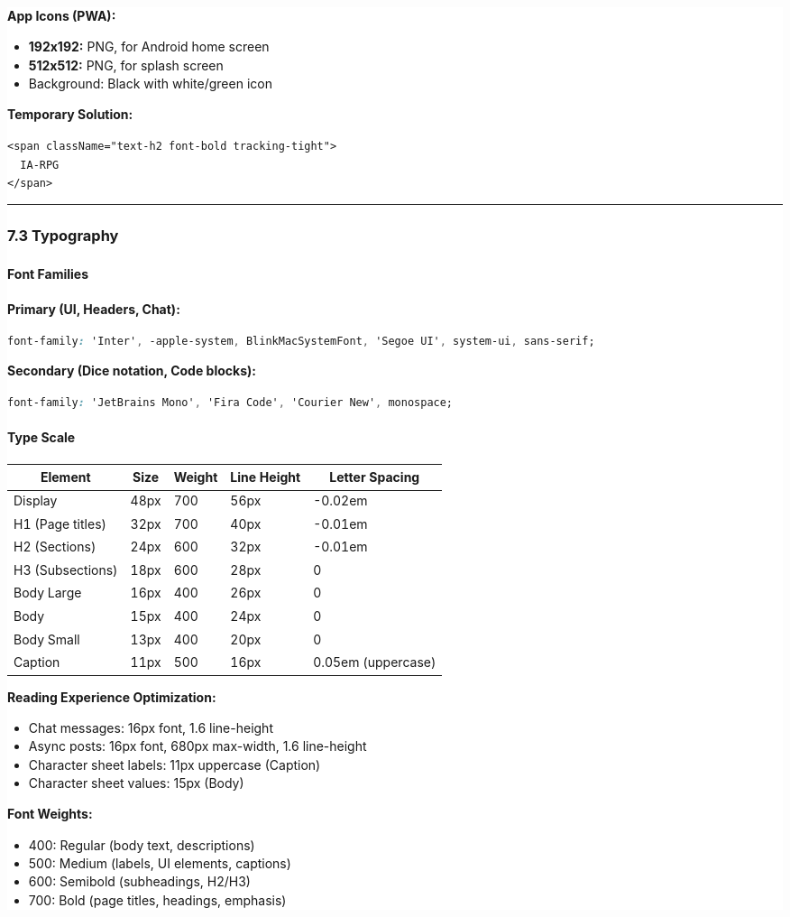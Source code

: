 **App Icons (PWA):**
- **192x192:** PNG, for Android home screen
- **512x512:** PNG, for splash screen
- Background: Black with white/green icon

**Temporary Solution:**
```tsx
<span className="text-h2 font-bold tracking-tight">
  IA-RPG
</span>
```

---

### 7.3 Typography

#### Font Families

**Primary (UI, Headers, Chat):**
```css
font-family: 'Inter', -apple-system, BlinkMacSystemFont, 'Segoe UI', system-ui, sans-serif;
```

**Secondary (Dice notation, Code blocks):**
```css
font-family: 'JetBrains Mono', 'Fira Code', 'Courier New', monospace;
```

#### Type Scale

| Element | Size | Weight | Line Height | Letter Spacing |
|---------|------|--------|-------------|----------------|
| Display | 48px | 700 | 56px | -0.02em |
| H1 (Page titles) | 32px | 700 | 40px | -0.01em |
| H2 (Sections) | 24px | 600 | 32px | -0.01em |
| H3 (Subsections) | 18px | 600 | 28px | 0 |
| Body Large | 16px | 400 | 26px | 0 |
| Body | 15px | 400 | 24px | 0 |
| Body Small | 13px | 400 | 20px | 0 |
| Caption | 11px | 500 | 16px | 0.05em (uppercase) |

**Reading Experience Optimization:**
- Chat messages: 16px font, 1.6 line-height
- Async posts: 16px font, 680px max-width, 1.6 line-height
- Character sheet labels: 11px uppercase (Caption)
- Character sheet values: 15px (Body)

**Font Weights:**
- 400: Regular (body text, descriptions)
- 500: Medium (labels, UI elements, captions)
- 600: Semibold (subheadings, H2/H3)
- 700: Bold (page titles, headings, emphasis)

